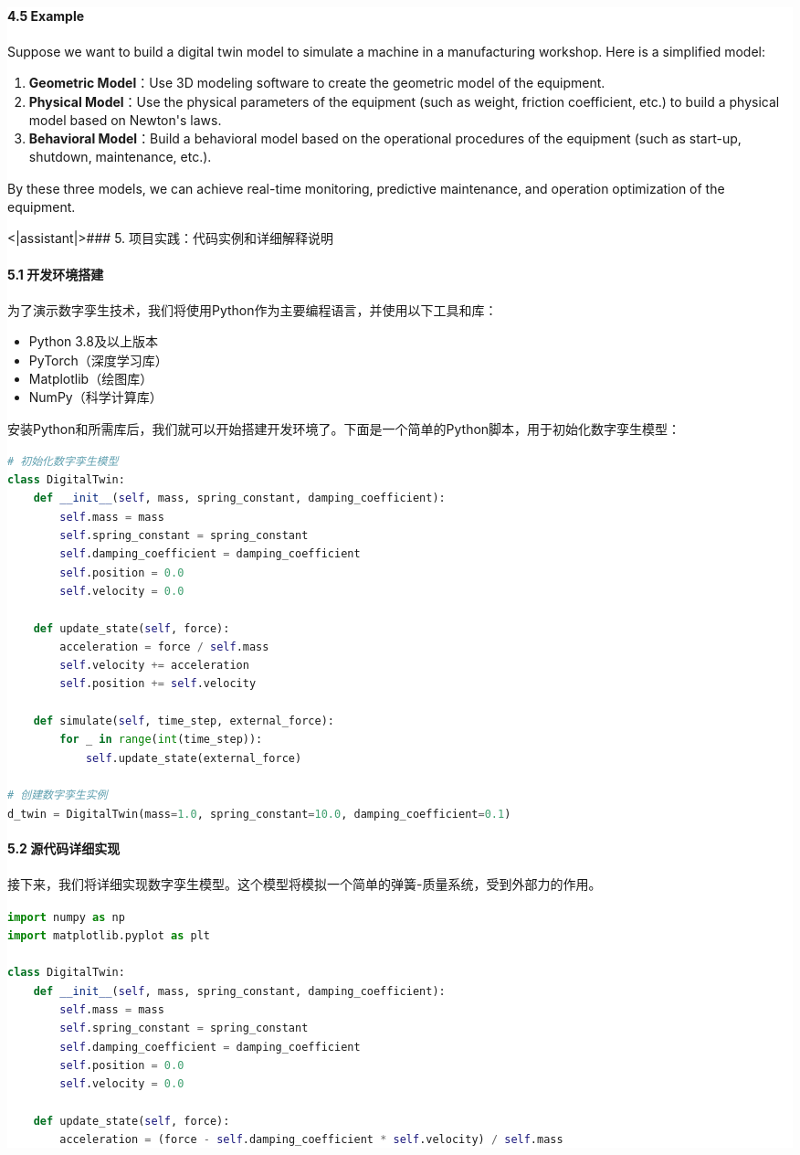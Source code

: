 #### 4.5 Example

Suppose we want to build a digital twin model to simulate a machine in a manufacturing workshop. Here is a simplified model:

1. **Geometric Model**：Use 3D modeling software to create the geometric model of the equipment.
2. **Physical Model**：Use the physical parameters of the equipment (such as weight, friction coefficient, etc.) to build a physical model based on Newton's laws.
3. **Behavioral Model**：Build a behavioral model based on the operational procedures of the equipment (such as start-up, shutdown, maintenance, etc.).

By these three models, we can achieve real-time monitoring, predictive maintenance, and operation optimization of the equipment.

<|assistant|>### 5. 项目实践：代码实例和详细解释说明

#### 5.1 开发环境搭建

为了演示数字孪生技术，我们将使用Python作为主要编程语言，并使用以下工具和库：

- Python 3.8及以上版本
- PyTorch（深度学习库）
- Matplotlib（绘图库）
- NumPy（科学计算库）

安装Python和所需库后，我们就可以开始搭建开发环境了。下面是一个简单的Python脚本，用于初始化数字孪生模型：

```python
# 初始化数字孪生模型
class DigitalTwin:
    def __init__(self, mass, spring_constant, damping_coefficient):
        self.mass = mass
        self.spring_constant = spring_constant
        self.damping_coefficient = damping_coefficient
        self.position = 0.0
        self.velocity = 0.0

    def update_state(self, force):
        acceleration = force / self.mass
        self.velocity += acceleration
        self.position += self.velocity

    def simulate(self, time_step, external_force):
        for _ in range(int(time_step)):
            self.update_state(external_force)

# 创建数字孪生实例
d_twin = DigitalTwin(mass=1.0, spring_constant=10.0, damping_coefficient=0.1)
```

#### 5.2 源代码详细实现

接下来，我们将详细实现数字孪生模型。这个模型将模拟一个简单的弹簧-质量系统，受到外部力的作用。

```python
import numpy as np
import matplotlib.pyplot as plt

class DigitalTwin:
    def __init__(self, mass, spring_constant, damping_coefficient):
        self.mass = mass
        self.spring_constant = spring_constant
        self.damping_coefficient = damping_coefficient
        self.position = 0.0
        self.velocity = 0.0

    def update_state(self, force):
        acceleration = (force - self.damping_coefficient * self.velocity) / self.mass
```